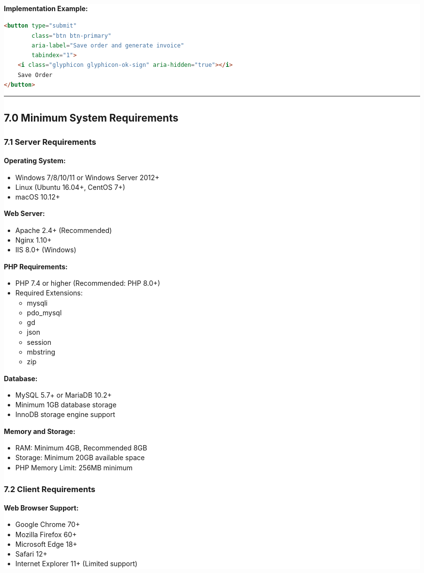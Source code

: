 **Implementation Example:**
```html
<button type="submit" 
        class="btn btn-primary"
        aria-label="Save order and generate invoice"
        tabindex="1">
    <i class="glyphicon glyphicon-ok-sign" aria-hidden="true"></i>
    Save Order
</button>
```

---

## 7.0 Minimum System Requirements

### 7.1 Server Requirements

**Operating System:**
- Windows 7/8/10/11 or Windows Server 2012+
- Linux (Ubuntu 16.04+, CentOS 7+)
- macOS 10.12+

**Web Server:**
- Apache 2.4+ (Recommended)
- Nginx 1.10+
- IIS 8.0+ (Windows)

**PHP Requirements:**
- PHP 7.4 or higher (Recommended: PHP 8.0+)
- Required Extensions:
  - mysqli
  - pdo_mysql
  - gd
  - json
  - session
  - mbstring
  - zip

**Database:**
- MySQL 5.7+ or MariaDB 10.2+
- Minimum 1GB database storage
- InnoDB storage engine support

**Memory and Storage:**
- RAM: Minimum 4GB, Recommended 8GB
- Storage: Minimum 20GB available space
- PHP Memory Limit: 256MB minimum

### 7.2 Client Requirements

**Web Browser Support:**
- Google Chrome 70+
- Mozilla Firefox 60+
- Microsoft Edge 18+
- Safari 12+
- Internet Explorer 11+ (Limited support)
